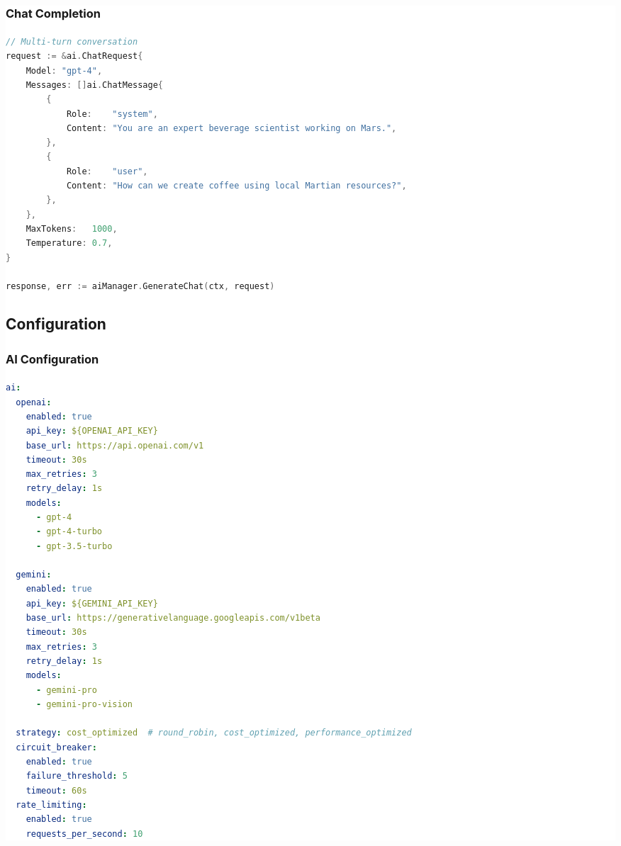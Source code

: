 ### Chat Completion

```go
// Multi-turn conversation
request := &ai.ChatRequest{
    Model: "gpt-4",
    Messages: []ai.ChatMessage{
        {
            Role:    "system",
            Content: "You are an expert beverage scientist working on Mars.",
        },
        {
            Role:    "user",
            Content: "How can we create coffee using local Martian resources?",
        },
    },
    MaxTokens:   1000,
    Temperature: 0.7,
}

response, err := aiManager.GenerateChat(ctx, request)
```

## Configuration

### AI Configuration

```yaml
ai:
  openai:
    enabled: true
    api_key: ${OPENAI_API_KEY}
    base_url: https://api.openai.com/v1
    timeout: 30s
    max_retries: 3
    retry_delay: 1s
    models:
      - gpt-4
      - gpt-4-turbo
      - gpt-3.5-turbo
  
  gemini:
    enabled: true
    api_key: ${GEMINI_API_KEY}
    base_url: https://generativelanguage.googleapis.com/v1beta
    timeout: 30s
    max_retries: 3
    retry_delay: 1s
    models:
      - gemini-pro
      - gemini-pro-vision
  
  strategy: cost_optimized  # round_robin, cost_optimized, performance_optimized
  circuit_breaker:
    enabled: true
    failure_threshold: 5
    timeout: 60s
  rate_limiting:
    enabled: true
    requests_per_second: 10
```

